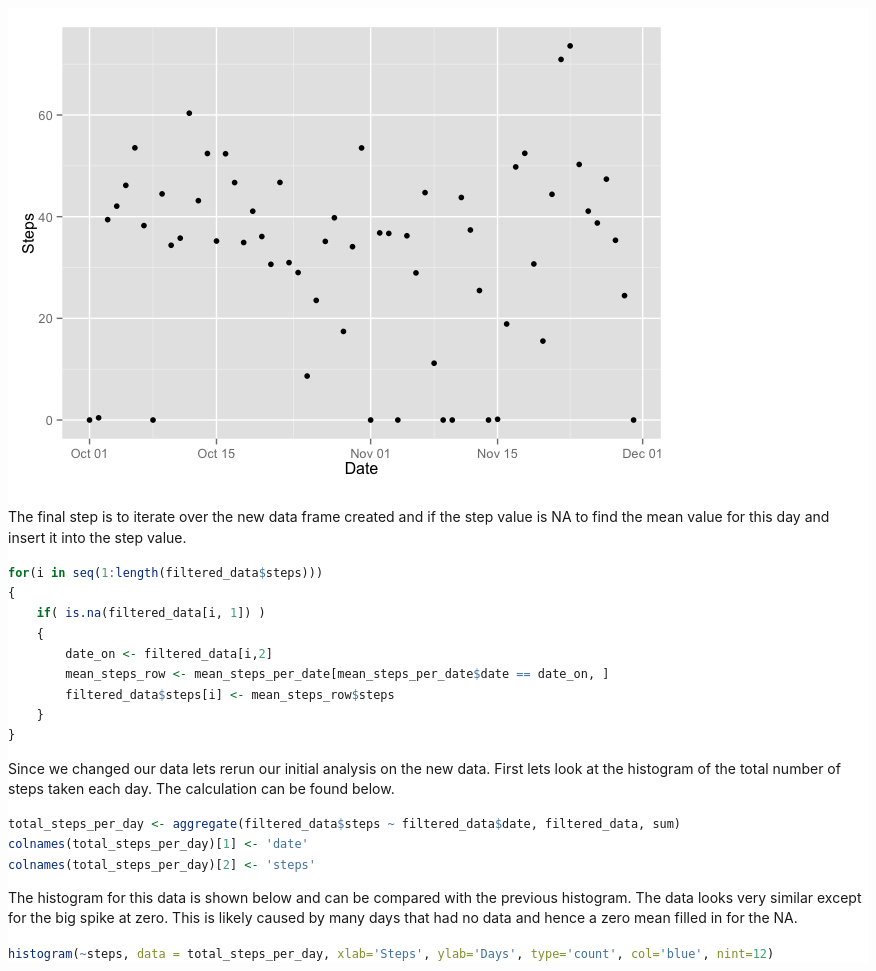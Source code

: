 ![plot of chunk unnamed-chunk-15](./PA1_template_files/figure-html/unnamed-chunk-15.png) 
  
The final step is to iterate over the new data frame created and if the step value is NA to find the mean value for this day and insert it into the step value.

```r
for(i in seq(1:length(filtered_data$steps)))
{
    if( is.na(filtered_data[i, 1]) )
    {
        date_on <- filtered_data[i,2]
        mean_steps_row <- mean_steps_per_date[mean_steps_per_date$date == date_on, ]
        filtered_data$steps[i] <- mean_steps_row$steps
    }
}
```
Since we changed our data lets rerun our initial analysis on the new data. First lets look at the histogram of the total number of steps taken each day. The calculation can be found below.

```r
total_steps_per_day <- aggregate(filtered_data$steps ~ filtered_data$date, filtered_data, sum)
colnames(total_steps_per_day)[1] <- 'date'
colnames(total_steps_per_day)[2] <- 'steps'
```
The histogram for this data is shown below and can be compared with the previous histogram. The data looks very similar except for the big spike at zero. This is likely caused by many days that had no data and hence a zero mean filled in for the NA.

```r
histogram(~steps, data = total_steps_per_day, xlab='Steps', ylab='Days', type='count', col='blue', nint=12)
```
